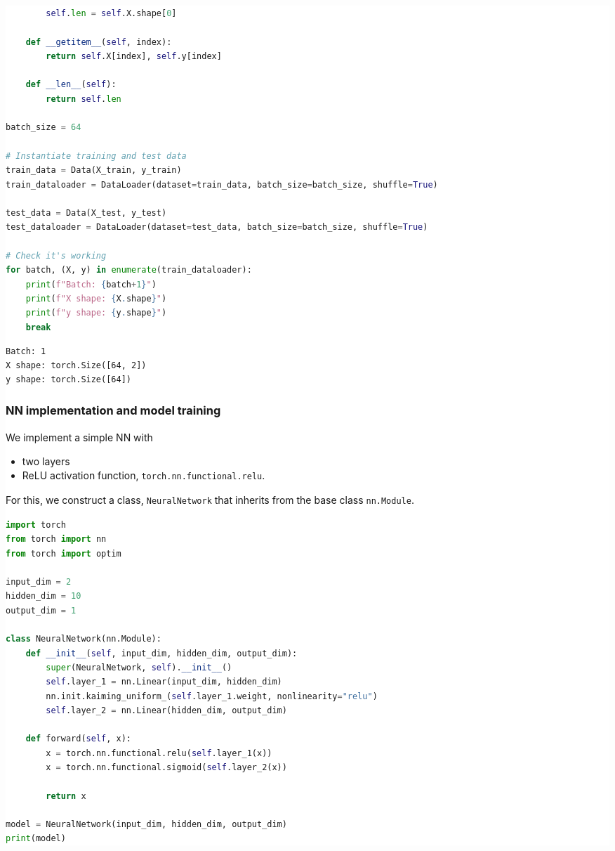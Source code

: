 ```python
        self.len = self.X.shape[0]
       
    def __getitem__(self, index):
        return self.X[index], self.y[index]
   
    def __len__(self):
        return self.len

batch_size = 64
    
# Instantiate training and test data
train_data = Data(X_train, y_train)
train_dataloader = DataLoader(dataset=train_data, batch_size=batch_size, shuffle=True)

test_data = Data(X_test, y_test)
test_dataloader = DataLoader(dataset=test_data, batch_size=batch_size, shuffle=True)

# Check it's working
for batch, (X, y) in enumerate(train_dataloader):
    print(f"Batch: {batch+1}")
    print(f"X shape: {X.shape}")
    print(f"y shape: {y.shape}")
    break

```

    Batch: 1
    X shape: torch.Size([64, 2])
    y shape: torch.Size([64])


### NN implementation and model training

We implement a simple NN with
- two layers
- ReLU activation function, `torch.nn.functional.relu`. 

For this, we construct a class, `NeuralNetwork` that inherits from the base class `nn.Module`.




```python
import torch
from torch import nn
from torch import optim

input_dim = 2
hidden_dim = 10
output_dim = 1

class NeuralNetwork(nn.Module):
    def __init__(self, input_dim, hidden_dim, output_dim):
        super(NeuralNetwork, self).__init__()
        self.layer_1 = nn.Linear(input_dim, hidden_dim)
        nn.init.kaiming_uniform_(self.layer_1.weight, nonlinearity="relu")
        self.layer_2 = nn.Linear(hidden_dim, output_dim)
       
    def forward(self, x):
        x = torch.nn.functional.relu(self.layer_1(x))
        x = torch.nn.functional.sigmoid(self.layer_2(x))

        return x
       
model = NeuralNetwork(input_dim, hidden_dim, output_dim)
print(model)
```